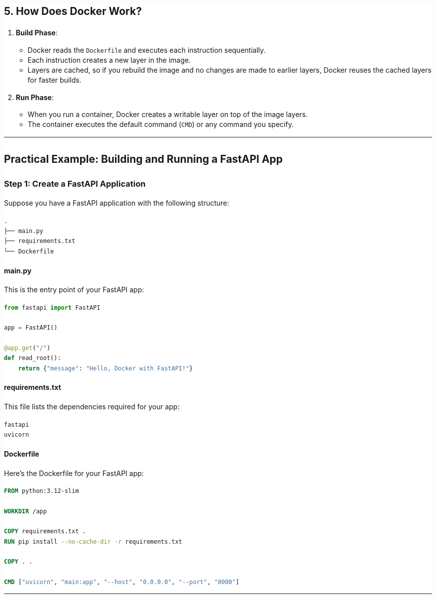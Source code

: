 
## **5. How Does Docker Work?**

1. **Build Phase**:
   - Docker reads the `Dockerfile` and executes each instruction sequentially.
   - Each instruction creates a new layer in the image.
   - Layers are cached, so if you rebuild the image and no changes are made to earlier layers, Docker reuses the cached layers for faster builds.

2. **Run Phase**:
   - When you run a container, Docker creates a writable layer on top of the image layers.
   - The container executes the default command (`CMD`) or any command you specify.

---

## **Practical Example: Building and Running a FastAPI App**

### **Step 1: Create a FastAPI Application**
Suppose you have a FastAPI application with the following structure:

```
.
├── main.py
├── requirements.txt
└── Dockerfile
```

#### **main.py**
This is the entry point of your FastAPI app:
```python
from fastapi import FastAPI

app = FastAPI()

@app.get("/")
def read_root():
    return {"message": "Hello, Docker with FastAPI!"}
```

#### **requirements.txt**
This file lists the dependencies required for your app:
```
fastapi
uvicorn
```

#### **Dockerfile**
Here’s the Dockerfile for your FastAPI app:
```dockerfile
FROM python:3.12-slim

WORKDIR /app

COPY requirements.txt .
RUN pip install --no-cache-dir -r requirements.txt

COPY . .

CMD ["uvicorn", "main:app", "--host", "0.0.0.0", "--port", "8000"]
```

---